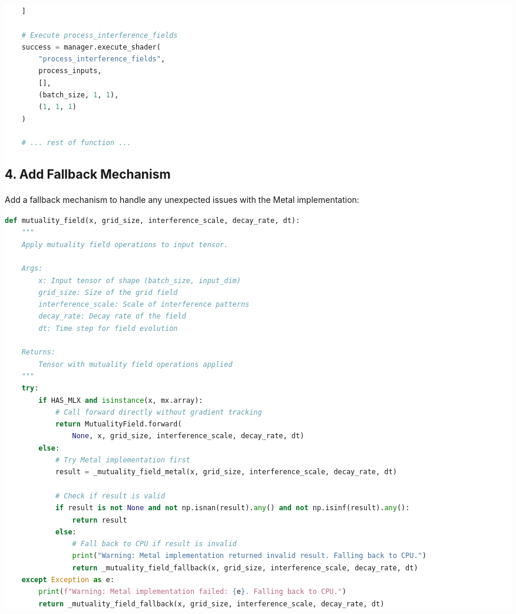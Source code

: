 ```python
    ]
    
    # Execute process_interference_fields
    success = manager.execute_shader(
        "process_interference_fields",
        process_inputs,
        [],
        (batch_size, 1, 1),
        (1, 1, 1)
    )
    
    # ... rest of function ...
```

## 4. Add Fallback Mechanism

Add a fallback mechanism to handle any unexpected issues with the Metal implementation:

```python
def mutuality_field(x, grid_size, interference_scale, decay_rate, dt):
    """
    Apply mutuality field operations to input tensor.
    
    Args:
        x: Input tensor of shape (batch_size, input_dim)
        grid_size: Size of the grid field
        interference_scale: Scale of interference patterns
        decay_rate: Decay rate of the field
        dt: Time step for field evolution
            
    Returns:
        Tensor with mutuality field operations applied
    """
    try:
        if HAS_MLX and isinstance(x, mx.array):
            # Call forward directly without gradient tracking
            return MutualityField.forward(
                None, x, grid_size, interference_scale, decay_rate, dt)
        else:
            # Try Metal implementation first
            result = _mutuality_field_metal(x, grid_size, interference_scale, decay_rate, dt)
            
            # Check if result is valid
            if result is not None and not np.isnan(result).any() and not np.isinf(result).any():
                return result
            else:
                # Fall back to CPU if result is invalid
                print("Warning: Metal implementation returned invalid result. Falling back to CPU.")
                return _mutuality_field_fallback(x, grid_size, interference_scale, decay_rate, dt)
    except Exception as e:
        print(f"Warning: Metal implementation failed: {e}. Falling back to CPU.")
        return _mutuality_field_fallback(x, grid_size, interference_scale, decay_rate, dt)
```
